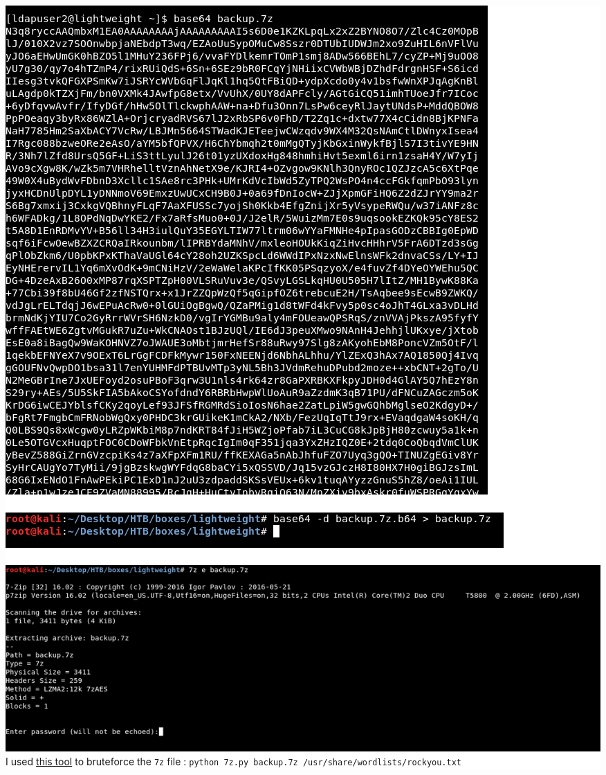 ![](/images/hackthebox/lightweight/17.png)
<br>
<br>
![](/images/hackthebox/lightweight/18.png)
<br>
<br>
![](/images/hackthebox/lightweight/19.png)
<br> I used [this tool](https://github.com/Seyptoo/7z-BruteForce) to bruteforce the `7z` file :
`python 7z.py backup.7z /usr/share/wordlists/rockyou.txt`